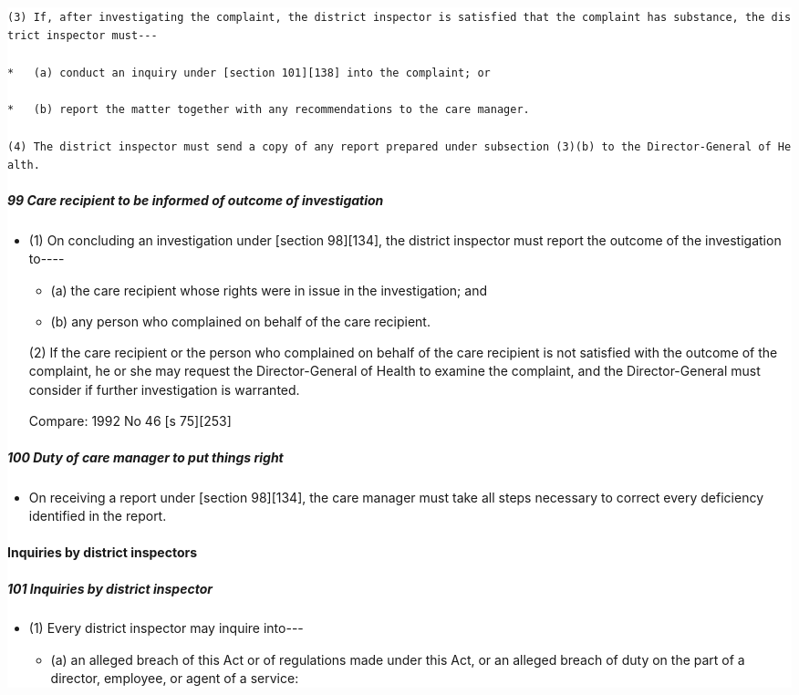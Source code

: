     (3) If, after investigating the complaint, the district inspector is satisfied that the complaint has substance, the district inspector must---
        
    *   (a) conduct an inquiry under [section 101][138] into the complaint; or
    
    *   (b) report the matter together with any recommendations to the care manager.
    
    (4) The district inspector must send a copy of any report prepared under subsection (3)(b) to the Director-General of Health.

##### 99 Care recipient to be informed of outcome of investigation
    
*   (1) On concluding an investigation under [section 98][134], the district inspector must report the outcome of the investigation to----
        
    *   (a) the care recipient whose rights were in issue in the investigation; and
    
    *   (b) any person who complained on behalf of the care recipient.
    
    (2) If the care recipient or the person who complained on behalf of the care recipient is not satisfied with the outcome of the complaint, he or she may request the Director-General of Health to examine the complaint, and the Director-General must consider if further investigation is warranted.
    
    Compare: 1992 No 46 [s 75][253]

##### 100 Duty of care manager to put things right
    
*   On receiving a report under [section 98][134], the care manager must take all steps necessary to correct every deficiency identified in the report.

#### Inquiries by district inspectors

##### 101 Inquiries by district inspector
    
*   (1) Every district inspector may inquire into---
        
    *   (a) an alleged breach of this Act or of regulations made under this Act, or an alleged breach of duty on the part of a director, employee, or agent of a service:
    
